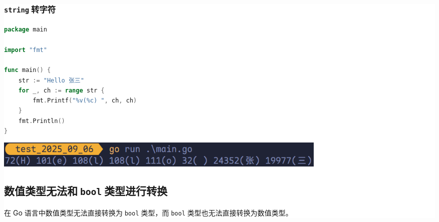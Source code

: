 ### `string` 转字符

```go
package main

import "fmt"

func main() {
	str := "Hello 张三"
	for _, ch := range str {
		fmt.Printf("%v(%c) ", ch, ch)
	}
	fmt.Println()
}
```

<img src="../../images/image-202509071413.png" style="zoom:80%;" />

## 数值类型无法和 `bool` 类型进行转换

在 Go 语言中数值类型无法直接转换为 `bool` 类型，而 `bool` 类型也无法直接转换为数值类型。
